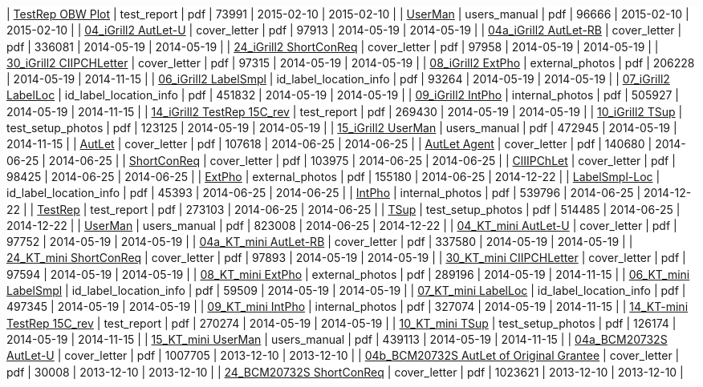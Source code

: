 | [TestRep OBW Plot](2ABDJ-BRCM1078/2da1c42babbaf642f52d492094074d93/2528739.pdf) | test_report | pdf | 73991 | 2015-02-10 | 2015-02-10 |
| [UserMan](2ABDJ-BRCM1078/2da1c42babbaf642f52d492094074d93/2528735.pdf) | users_manual | pdf | 96666 | 2015-02-10 | 2015-02-10 |
| [04_iGrill2 AutLet-U](2ABDJ-BRCM1078/5a1456ef57670a4736330c76f9435241/2270876.pdf) | cover_letter | pdf | 97913 | 2014-05-19 | 2014-05-19 |
| [04a_iGrill2 AutLet-RB](2ABDJ-BRCM1078/5a1456ef57670a4736330c76f9435241/2270877.pdf) | cover_letter | pdf | 336081 | 2014-05-19 | 2014-05-19 |
| [24_iGrill2 ShortConReq](2ABDJ-BRCM1078/5a1456ef57670a4736330c76f9435241/2270885.pdf) | cover_letter | pdf | 97958 | 2014-05-19 | 2014-05-19 |
| [30_iGrill2 CIIPCHLetter](2ABDJ-BRCM1078/5a1456ef57670a4736330c76f9435241/2270886.pdf) | cover_letter | pdf | 97315 | 2014-05-19 | 2014-05-19 |
| [08_iGrill2 ExtPho](2ABDJ-BRCM1078/5a1456ef57670a4736330c76f9435241/2270880.pdf) | external_photos | pdf | 206228 | 2014-05-19 | 2014-11-15 |
| [06_iGrill2 LabelSmpl](2ABDJ-BRCM1078/5a1456ef57670a4736330c76f9435241/2270878.pdf) | id_label_location_info | pdf | 93264 | 2014-05-19 | 2014-05-19 |
| [07_iGrill2 LabelLoc](2ABDJ-BRCM1078/5a1456ef57670a4736330c76f9435241/2270879.pdf) | id_label_location_info | pdf | 451832 | 2014-05-19 | 2014-05-19 |
| [09_iGrill2 IntPho](2ABDJ-BRCM1078/5a1456ef57670a4736330c76f9435241/2270881.pdf) | internal_photos | pdf | 505927 | 2014-05-19 | 2014-11-15 |
| [14_iGrill2 TestRep 15C_rev](2ABDJ-BRCM1078/5a1456ef57670a4736330c76f9435241/2270883.pdf) | test_report | pdf | 269430 | 2014-05-19 | 2014-05-19 |
| [10_iGrill2 TSup](2ABDJ-BRCM1078/5a1456ef57670a4736330c76f9435241/2270882.pdf) | test_setup_photos | pdf | 123125 | 2014-05-19 | 2014-05-19 |
| [15_iGrill2 UserMan](2ABDJ-BRCM1078/5a1456ef57670a4736330c76f9435241/2270884.pdf) | users_manual | pdf | 472945 | 2014-05-19 | 2014-11-15 |
| [AutLet](2ABDJ-BRCM1078/96eca57976a463d4b95a2b5776c204c7/2305810.pdf) | cover_letter | pdf | 107618 | 2014-06-25 | 2014-06-25 |
| [AutLet Agent](2ABDJ-BRCM1078/96eca57976a463d4b95a2b5776c204c7/2305811.pdf) | cover_letter | pdf | 140680 | 2014-06-25 | 2014-06-25 |
| [ShortConReq](2ABDJ-BRCM1078/96eca57976a463d4b95a2b5776c204c7/2305818.pdf) | cover_letter | pdf | 103975 | 2014-06-25 | 2014-06-25 |
| [ClIIPChLet](2ABDJ-BRCM1078/96eca57976a463d4b95a2b5776c204c7/2305819.pdf) | cover_letter | pdf | 98425 | 2014-06-25 | 2014-06-25 |
| [ExtPho](2ABDJ-BRCM1078/96eca57976a463d4b95a2b5776c204c7/2305813.pdf) | external_photos | pdf | 155180 | 2014-06-25 | 2014-12-22 |
| [LabelSmpl-Loc](2ABDJ-BRCM1078/96eca57976a463d4b95a2b5776c204c7/2305812.pdf) | id_label_location_info | pdf | 45393 | 2014-06-25 | 2014-06-25 |
| [IntPho](2ABDJ-BRCM1078/96eca57976a463d4b95a2b5776c204c7/2305814.pdf) | internal_photos | pdf | 539796 | 2014-06-25 | 2014-12-22 |
| [TestRep](2ABDJ-BRCM1078/96eca57976a463d4b95a2b5776c204c7/2305816.pdf) | test_report | pdf | 273103 | 2014-06-25 | 2014-06-25 |
| [TSup](2ABDJ-BRCM1078/96eca57976a463d4b95a2b5776c204c7/2305815.pdf) | test_setup_photos | pdf | 514485 | 2014-06-25 | 2014-12-22 |
| [UserMan](2ABDJ-BRCM1078/96eca57976a463d4b95a2b5776c204c7/2305817.pdf) | users_manual | pdf | 823008 | 2014-06-25 | 2014-12-22 |
| [04_KT_mini AutLet-U](2ABDJ-BRCM1078/da374620000e5128888c34387d5dc472/2270824.pdf) | cover_letter | pdf | 97752 | 2014-05-19 | 2014-05-19 |
| [04a_KT_mini AutLet-RB](2ABDJ-BRCM1078/da374620000e5128888c34387d5dc472/2270825.pdf) | cover_letter | pdf | 337580 | 2014-05-19 | 2014-05-19 |
| [24_KT_mini ShortConReq](2ABDJ-BRCM1078/da374620000e5128888c34387d5dc472/2270833.pdf) | cover_letter | pdf | 97893 | 2014-05-19 | 2014-05-19 |
| [30_KT_mini CIIPCHLetter](2ABDJ-BRCM1078/da374620000e5128888c34387d5dc472/2270834.pdf) | cover_letter | pdf | 97594 | 2014-05-19 | 2014-05-19 |
| [08_KT_mini ExtPho](2ABDJ-BRCM1078/da374620000e5128888c34387d5dc472/2270828.pdf) | external_photos | pdf | 289196 | 2014-05-19 | 2014-11-15 |
| [06_KT_mini LabelSmpl](2ABDJ-BRCM1078/da374620000e5128888c34387d5dc472/2270826.pdf) | id_label_location_info | pdf | 59509 | 2014-05-19 | 2014-05-19 |
| [07_KT_mini LabelLoc](2ABDJ-BRCM1078/da374620000e5128888c34387d5dc472/2270827.pdf) | id_label_location_info | pdf | 497345 | 2014-05-19 | 2014-05-19 |
| [09_KT_mini IntPho](2ABDJ-BRCM1078/da374620000e5128888c34387d5dc472/2270829.pdf) | internal_photos | pdf | 327074 | 2014-05-19 | 2014-11-15 |
| [14_KT-mini TestRep 15C_rev](2ABDJ-BRCM1078/da374620000e5128888c34387d5dc472/2270831.pdf) | test_report | pdf | 270274 | 2014-05-19 | 2014-05-19 |
| [10_KT_mini TSup](2ABDJ-BRCM1078/da374620000e5128888c34387d5dc472/2270830.pdf) | test_setup_photos | pdf | 126174 | 2014-05-19 | 2014-11-15 |
| [15_KT_mini UserMan](2ABDJ-BRCM1078/da374620000e5128888c34387d5dc472/2270832.pdf) | users_manual | pdf | 439113 | 2014-05-19 | 2014-11-15 |
| [04a_BCM20732S AutLet-U](2ABDJ-BRCM1078/23e8884515b9a89eba02325d06d964c7/2137652.pdf) | cover_letter | pdf | 1007705 | 2013-12-10 | 2013-12-10 |
| [04b_BCM20732S AutLet of Original Grantee](2ABDJ-BRCM1078/23e8884515b9a89eba02325d06d964c7/2137653.pdf) | cover_letter | pdf | 30008 | 2013-12-10 | 2013-12-10 |
| [24_BCM20732S ShortConReq](2ABDJ-BRCM1078/23e8884515b9a89eba02325d06d964c7/2137656.pdf) | cover_letter | pdf | 1023621 | 2013-12-10 | 2013-12-10 |